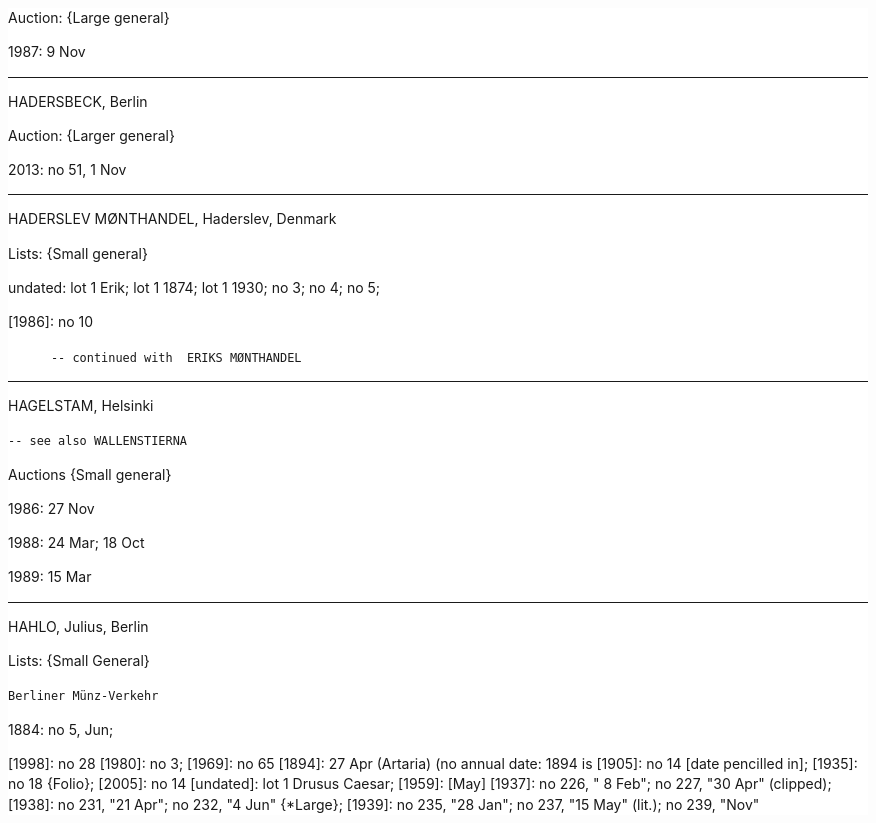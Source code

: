 

Auction:   \{Large general}

 1987:  9 Nov



-----------------------------------



HADERSBECK, Berlin



Auction:  \{Larger general}

 2013:  no 51,  1 Nov



-----------------------------------



HADERSLEV MØNTHANDEL, Haderslev, Denmark



Lists:  \{Small general}

 undated:  lot 1 Erik;  lot 1 1874;  lot 1 1930;  no 3;  no 4;  no 5;

 [1986]:  no 10

          -- continued with  ERIKS MØNTHANDEL



-----------------------------------



HAGELSTAM, Helsinki

    -- see also WALLENSTIERNA



Auctions  \{Small general}

 1986:  27 Nov

 1988:  24 Mar;  18 Oct

 1989:  15 Mar



-----------------------------------



HAHLO, Julius, Berlin



Lists:  \{Small General}

    Berliner Münz-Verkehr

 1884:  no   5, Jun;


 [1998]:  no 28
 [1980]:  no 3;
 [1969]:  no 65
 [1894]:  27 Apr (Artaria) (no annual date: 1894 is
 [1905]: no 14 [date pencilled in];
 [1935]:  no 18 \{Folio};
 [2005]:  no 14
 [undated]:  lot 1 Drusus Caesar;
 [1959]:  [May]
 [1937]:  no 226, "  8 Feb";    no 227, "30 Apr" (clipped);
 [1938]:  no 231, "21 Apr";    no 232, "4 Jun" \{*Large};
 [1939]:  no 235, "28 Jan";    no 237, "15 May" (lit.);    no 239, "Nov"